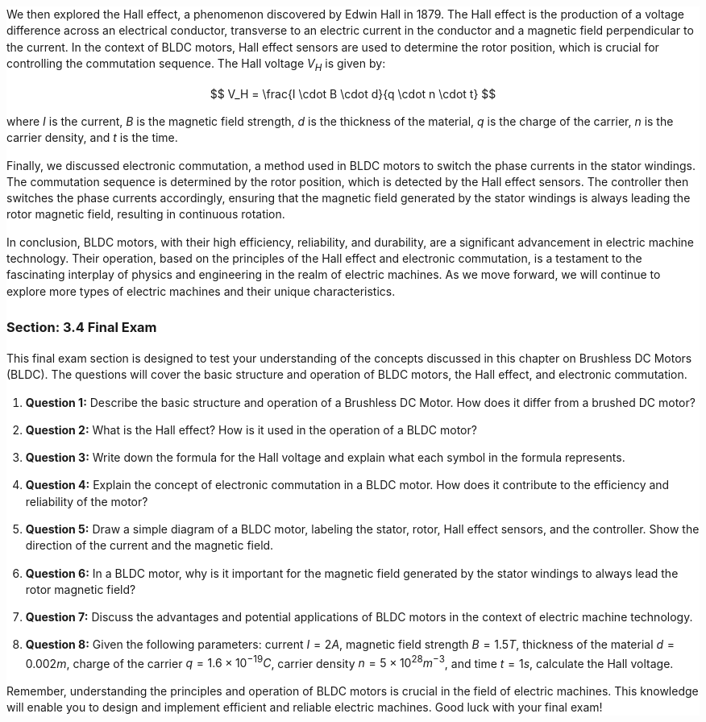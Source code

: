 We then explored the Hall effect, a phenomenon discovered by Edwin Hall in 1879. The Hall effect is the production of a voltage difference across an electrical conductor, transverse to an electric current in the conductor and a magnetic field perpendicular to the current. In the context of BLDC motors, Hall effect sensors are used to determine the rotor position, which is crucial for controlling the commutation sequence. The Hall voltage $V_H$ is given by:

$$
V_H = \frac{I \cdot B \cdot d}{q \cdot n \cdot t}
$$

where $I$ is the current, $B$ is the magnetic field strength, $d$ is the thickness of the material, $q$ is the charge of the carrier, $n$ is the carrier density, and $t$ is the time.

Finally, we discussed electronic commutation, a method used in BLDC motors to switch the phase currents in the stator windings. The commutation sequence is determined by the rotor position, which is detected by the Hall effect sensors. The controller then switches the phase currents accordingly, ensuring that the magnetic field generated by the stator windings is always leading the rotor magnetic field, resulting in continuous rotation.

In conclusion, BLDC motors, with their high efficiency, reliability, and durability, are a significant advancement in electric machine technology. Their operation, based on the principles of the Hall effect and electronic commutation, is a testament to the fascinating interplay of physics and engineering in the realm of electric machines. As we move forward, we will continue to explore more types of electric machines and their unique characteristics.

### Section: 3.4 Final Exam

This final exam section is designed to test your understanding of the concepts discussed in this chapter on Brushless DC Motors (BLDC). The questions will cover the basic structure and operation of BLDC motors, the Hall effect, and electronic commutation. 

1. **Question 1:** Describe the basic structure and operation of a Brushless DC Motor. How does it differ from a brushed DC motor?

2. **Question 2:** What is the Hall effect? How is it used in the operation of a BLDC motor?

3. **Question 3:** Write down the formula for the Hall voltage and explain what each symbol in the formula represents.

4. **Question 4:** Explain the concept of electronic commutation in a BLDC motor. How does it contribute to the efficiency and reliability of the motor?

5. **Question 5:** Draw a simple diagram of a BLDC motor, labeling the stator, rotor, Hall effect sensors, and the controller. Show the direction of the current and the magnetic field.

6. **Question 6:** In a BLDC motor, why is it important for the magnetic field generated by the stator windings to always lead the rotor magnetic field?

7. **Question 7:** Discuss the advantages and potential applications of BLDC motors in the context of electric machine technology.

8. **Question 8:** Given the following parameters: current $I = 2A$, magnetic field strength $B = 1.5T$, thickness of the material $d = 0.002m$, charge of the carrier $q = 1.6 \times 10^{-19}C$, carrier density $n = 5 \times 10^{28} m^{-3}$, and time $t = 1s$, calculate the Hall voltage.

Remember, understanding the principles and operation of BLDC motors is crucial in the field of electric machines. This knowledge will enable you to design and implement efficient and reliable electric machines. Good luck with your final exam!
